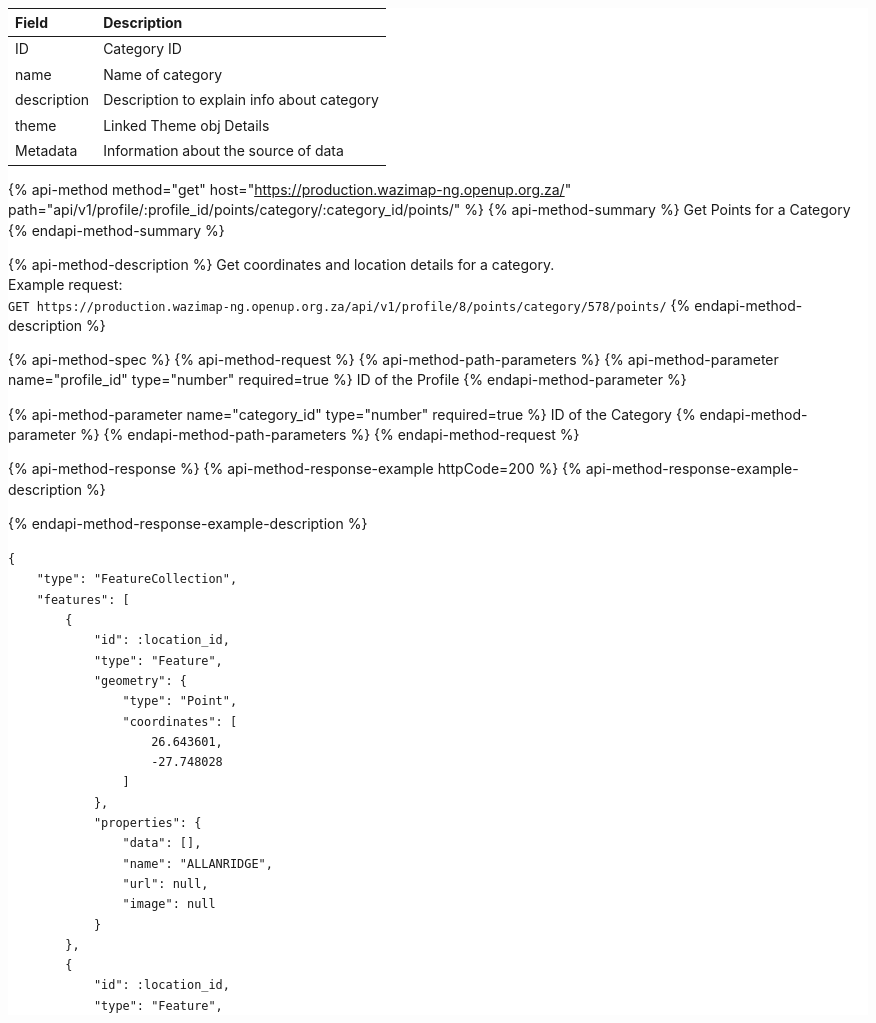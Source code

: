 | Field | Description |
| :--- | :--- |
| ID | Category ID |
| name | Name of category |
| description | Description to explain info about category |
| theme | Linked Theme obj Details |
| Metadata | Information about the source of data |

{% api-method method="get" host="https://production.wazimap-ng.openup.org.za/" path="api/v1/profile/:profile\_id/points/category/:category\_id/points/" %}
{% api-method-summary %}
Get Points for a Category
{% endapi-method-summary %}

{% api-method-description %}
Get coordinates and location details for a category.  
Example request:  
`GET https://production.wazimap-ng.openup.org.za/api/v1/profile/8/points/category/578/points/`
{% endapi-method-description %}

{% api-method-spec %}
{% api-method-request %}
{% api-method-path-parameters %}
{% api-method-parameter name="profile\_id" type="number" required=true %}
ID of the Profile
{% endapi-method-parameter %}

{% api-method-parameter name="category\_id" type="number" required=true %}
ID of the Category
{% endapi-method-parameter %}
{% endapi-method-path-parameters %}
{% endapi-method-request %}

{% api-method-response %}
{% api-method-response-example httpCode=200 %}
{% api-method-response-example-description %}

{% endapi-method-response-example-description %}

```
{
    "type": "FeatureCollection",
    "features": [
        {
            "id": :location_id,
            "type": "Feature",
            "geometry": {
                "type": "Point",
                "coordinates": [
                    26.643601,
                    -27.748028
                ]
            },
            "properties": {
                "data": [],
                "name": "ALLANRIDGE",
                "url": null,
                "image": null
            }
        },
        {
            "id": :location_id,
            "type": "Feature",
```